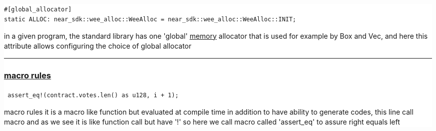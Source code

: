 ```rs=6
#[global_allocator]
static ALLOC: near_sdk::wee_alloc::WeeAlloc = near_sdk::wee_alloc::WeeAlloc::INIT;
```

in a given program, the standard library has one 'global' [memory](https://doc.rust-lang.org/std/alloc/index.html) allocator that is used for example by Box<T> and Vec<T>, and here this attribute allows configuring the choice of global allocator

----

### [macro rules](https://doc.rust-lang.org/rust-by-example/macros.html)

```rs=236
 assert_eq!(contract.votes.len() as u128, i + 1);
```

macro rules it is a macro like function but evaluated at compile time in addition to have ability to generate codes, this line call macro and as we see it is like function call but have '!' so here we call macro called 'assert_eq' to assure right equals left

